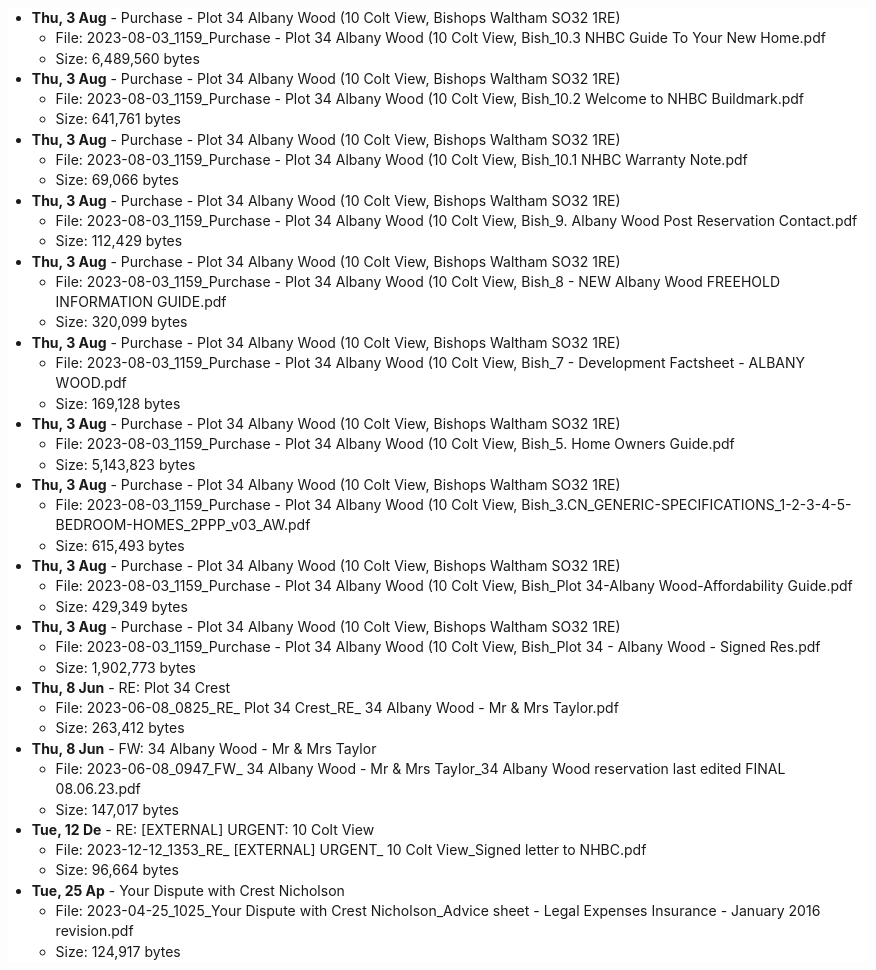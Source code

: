- **Thu, 3 Aug** - Purchase - Plot 34 Albany Wood (10 Colt View, Bishops Waltham SO32
 1RE)
  - File: 2023-08-03_1159_Purchase - Plot 34 Albany Wood (10 Colt View, Bish_10.3 NHBC Guide To Your New Home.pdf
  - Size: 6,489,560 bytes
- **Thu, 3 Aug** - Purchase - Plot 34 Albany Wood (10 Colt View, Bishops Waltham SO32
 1RE)
  - File: 2023-08-03_1159_Purchase - Plot 34 Albany Wood (10 Colt View, Bish_10.2 Welcome to NHBC Buildmark.pdf
  - Size: 641,761 bytes
- **Thu, 3 Aug** - Purchase - Plot 34 Albany Wood (10 Colt View, Bishops Waltham SO32
 1RE)
  - File: 2023-08-03_1159_Purchase - Plot 34 Albany Wood (10 Colt View, Bish_10.1 NHBC Warranty Note.pdf
  - Size: 69,066 bytes
- **Thu, 3 Aug** - Purchase - Plot 34 Albany Wood (10 Colt View, Bishops Waltham SO32
 1RE)
  - File: 2023-08-03_1159_Purchase - Plot 34 Albany Wood (10 Colt View, Bish_9. Albany Wood Post Reservation Contact.pdf
  - Size: 112,429 bytes
- **Thu, 3 Aug** - Purchase - Plot 34 Albany Wood (10 Colt View, Bishops Waltham SO32
 1RE)
  - File: 2023-08-03_1159_Purchase - Plot 34 Albany Wood (10 Colt View, Bish_8 - NEW Albany Wood FREEHOLD INFORMATION GUIDE.pdf
  - Size: 320,099 bytes
- **Thu, 3 Aug** - Purchase - Plot 34 Albany Wood (10 Colt View, Bishops Waltham SO32
 1RE)
  - File: 2023-08-03_1159_Purchase - Plot 34 Albany Wood (10 Colt View, Bish_7 - Development Factsheet - ALBANY WOOD.pdf
  - Size: 169,128 bytes
- **Thu, 3 Aug** - Purchase - Plot 34 Albany Wood (10 Colt View, Bishops Waltham SO32
 1RE)
  - File: 2023-08-03_1159_Purchase - Plot 34 Albany Wood (10 Colt View, Bish_5. Home Owners Guide.pdf
  - Size: 5,143,823 bytes
- **Thu, 3 Aug** - Purchase - Plot 34 Albany Wood (10 Colt View, Bishops Waltham SO32
 1RE)
  - File: 2023-08-03_1159_Purchase - Plot 34 Albany Wood (10 Colt View, Bish_3.CN_GENERIC-SPECIFICATIONS_1-2-3-4-5-BEDROOM-HOMES_2PPP_v03_AW.pdf
  - Size: 615,493 bytes
- **Thu, 3 Aug** - Purchase - Plot 34 Albany Wood (10 Colt View, Bishops Waltham SO32
 1RE)
  - File: 2023-08-03_1159_Purchase - Plot 34 Albany Wood (10 Colt View, Bish_Plot 34-Albany Wood-Affordability Guide.pdf
  - Size: 429,349 bytes
- **Thu, 3 Aug** - Purchase - Plot 34 Albany Wood (10 Colt View, Bishops Waltham SO32
 1RE)
  - File: 2023-08-03_1159_Purchase - Plot 34 Albany Wood (10 Colt View, Bish_Plot 34 - Albany Wood - Signed Res.pdf
  - Size: 1,902,773 bytes
- **Thu, 8 Jun** - RE: Plot 34 Crest
  - File: 2023-06-08_0825_RE_ Plot 34 Crest_RE_ 34 Albany Wood - Mr & Mrs Taylor.pdf
  - Size: 263,412 bytes
- **Thu, 8 Jun** - FW: 34 Albany Wood - Mr & Mrs Taylor
  - File: 2023-06-08_0947_FW_ 34 Albany Wood - Mr & Mrs Taylor_34 Albany Wood reservation last edited FINAL 08.06.23.pdf
  - Size: 147,017 bytes
- **Tue, 12 De** - RE: [EXTERNAL] URGENT: 10 Colt View
  - File: 2023-12-12_1353_RE_ [EXTERNAL] URGENT_ 10 Colt View_Signed letter to NHBC.pdf
  - Size: 96,664 bytes
- **Tue, 25 Ap** - Your Dispute with Crest Nicholson
  - File: 2023-04-25_1025_Your Dispute with Crest Nicholson_Advice sheet - Legal Expenses Insurance - January 2016
 revision.pdf
  - Size: 124,917 bytes